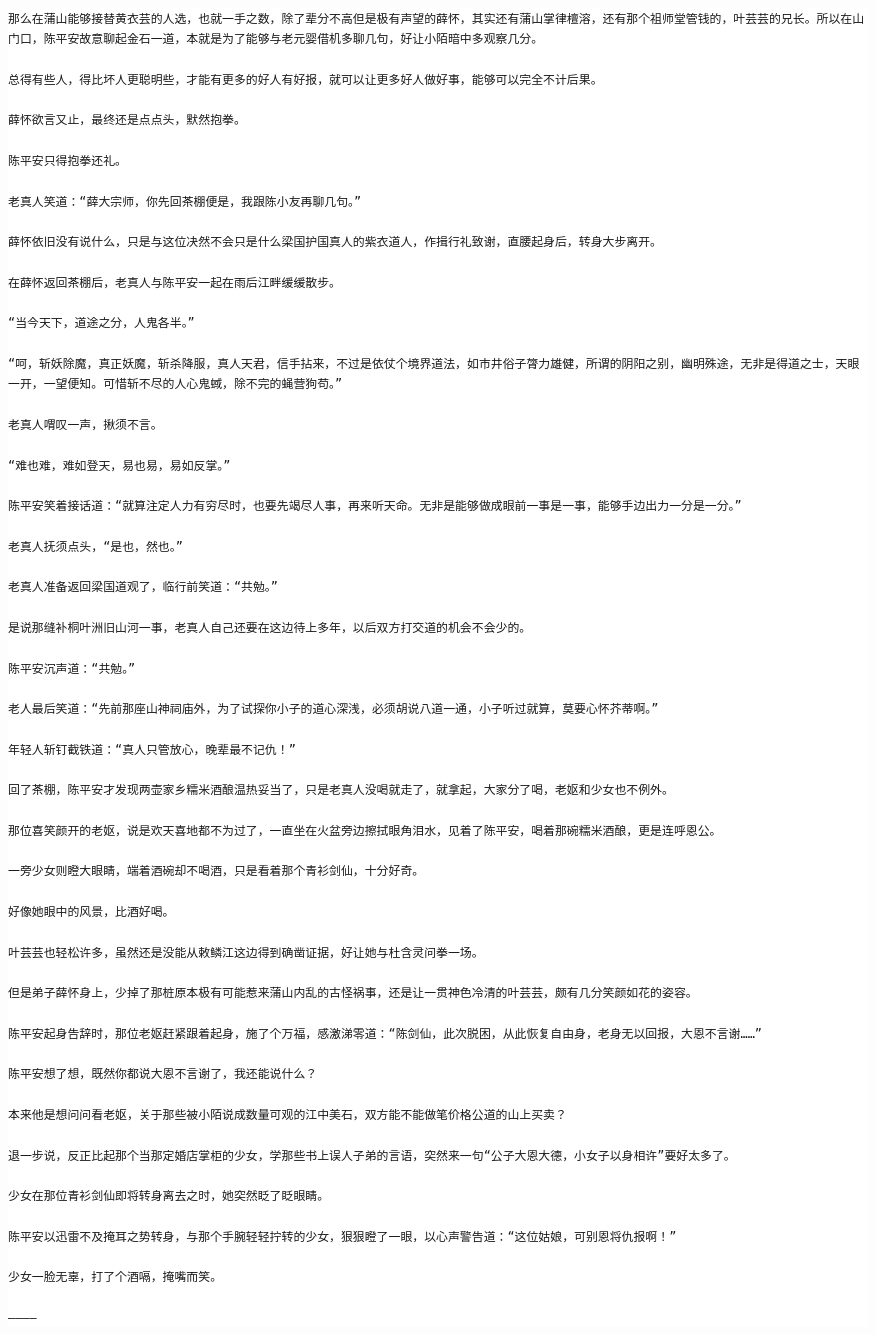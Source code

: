     那么在蒲山能够接替黄衣芸的人选，也就一手之数，除了辈分不高但是极有声望的薛怀，其实还有蒲山掌律檀溶，还有那个祖师堂管钱的，叶芸芸的兄长。所以在山门口，陈平安故意聊起金石一道，本就是为了能够与老元婴借机多聊几句，好让小陌暗中多观察几分。

    总得有些人，得比坏人更聪明些，才能有更多的好人有好报，就可以让更多好人做好事，能够可以完全不计后果。

    薛怀欲言又止，最终还是点点头，默然抱拳。

    陈平安只得抱拳还礼。

    老真人笑道：“薛大宗师，你先回茶棚便是，我跟陈小友再聊几句。”

    薛怀依旧没有说什么，只是与这位决然不会只是什么梁国护国真人的紫衣道人，作揖行礼致谢，直腰起身后，转身大步离开。

    在薛怀返回茶棚后，老真人与陈平安一起在雨后江畔缓缓散步。

    “当今天下，道途之分，人鬼各半。”

    “呵，斩妖除魔，真正妖魔，斩杀降服，真人天君，信手拈来，不过是依仗个境界道法，如市井俗子膂力雄健，所谓的阴阳之别，幽明殊途，无非是得道之士，天眼一开，一望便知。可惜斩不尽的人心鬼蜮，除不完的蝇营狗苟。”

    老真人喟叹一声，揪须不言。

    “难也难，难如登天，易也易，易如反掌。”

    陈平安笑着接话道：“就算注定人力有穷尽时，也要先竭尽人事，再来听天命。无非是能够做成眼前一事是一事，能够手边出力一分是一分。”

    老真人抚须点头，“是也，然也。”

    老真人准备返回梁国道观了，临行前笑道：“共勉。”

    是说那缝补桐叶洲旧山河一事，老真人自己还要在这边待上多年，以后双方打交道的机会不会少的。

    陈平安沉声道：“共勉。”

    老人最后笑道：“先前那座山神祠庙外，为了试探你小子的道心深浅，必须胡说八道一通，小子听过就算，莫要心怀芥蒂啊。”

    年轻人斩钉截铁道：“真人只管放心，晚辈最不记仇！”

    回了茶棚，陈平安才发现两壶家乡糯米酒酿温热妥当了，只是老真人没喝就走了，就拿起，大家分了喝，老妪和少女也不例外。

    那位喜笑颜开的老妪，说是欢天喜地都不为过了，一直坐在火盆旁边擦拭眼角泪水，见着了陈平安，喝着那碗糯米酒酿，更是连呼恩公。

    一旁少女则瞪大眼睛，端着酒碗却不喝酒，只是看着那个青衫剑仙，十分好奇。

    好像她眼中的风景，比酒好喝。

    叶芸芸也轻松许多，虽然还是没能从敕鳞江这边得到确凿证据，好让她与杜含灵问拳一场。

    但是弟子薛怀身上，少掉了那桩原本极有可能惹来蒲山内乱的古怪祸事，还是让一贯神色冷清的叶芸芸，颇有几分笑颜如花的姿容。

    陈平安起身告辞时，那位老妪赶紧跟着起身，施了个万福，感激涕零道：“陈剑仙，此次脱困，从此恢复自由身，老身无以回报，大恩不言谢……”

    陈平安想了想，既然你都说大恩不言谢了，我还能说什么？

    本来他是想问问看老妪，关于那些被小陌说成数量可观的江中美石，双方能不能做笔价格公道的山上买卖？

    退一步说，反正比起那个当那定婚店掌柜的少女，学那些书上误人子弟的言语，突然来一句“公子大恩大德，小女子以身相许”要好太多了。

    少女在那位青衫剑仙即将转身离去之时，她突然眨了眨眼睛。

    陈平安以迅雷不及掩耳之势转身，与那个手腕轻轻拧转的少女，狠狠瞪了一眼，以心声警告道：“这位姑娘，可别恩将仇报啊！”

    少女一脸无辜，打了个酒嗝，掩嘴而笑。

    ————
